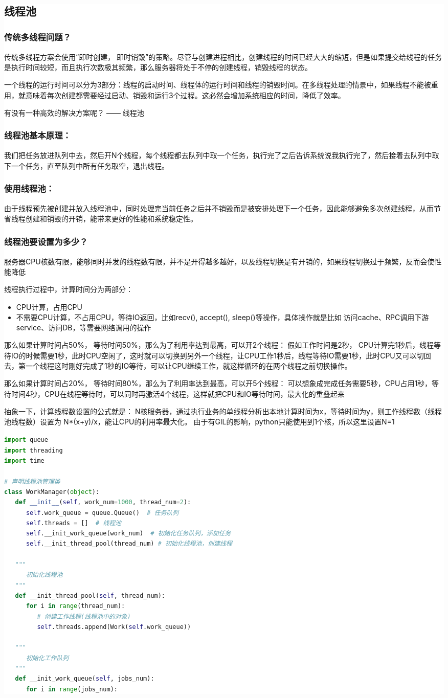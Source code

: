 ## 线程池

### 传统多线程问题？

 传统多线程方案会使用“即时创建， 即时销毁”的策略。尽管与创建进程相比，创建线程的时间已经大大的缩短，但是如果提交给线程的任务是执行时间较短，而且执行次数极其频繁，那么服务器将处于不停的创建线程，销毁线程的状态。

 一个线程的运行时间可以分为3部分：线程的启动时间、线程体的运行时间和线程的销毁时间。在多线程处理的情景中，如果线程不能被重用，就意味着每次创建都需要经过启动、销毁和运行3个过程。这必然会增加系统相应的时间，降低了效率。

有没有一种高效的解决方案呢？ —— 线程池

### 线程池基本原理：

 我们把任务放进队列中去，然后开N个线程，每个线程都去队列中取一个任务，执行完了之后告诉系统说我执行完了，然后接着去队列中取下一个任务，直至队列中所有任务取空，退出线程。

### 使用线程池：

 由于线程预先被创建并放入线程池中，同时处理完当前任务之后并不销毁而是被安排处理下一个任务，因此能够避免多次创建线程，从而节省线程创建和销毁的开销，能带来更好的性能和系统稳定性。

### 线程池要设置为多少？

服务器CPU核数有限，能够同时并发的线程数有限，并不是开得越多越好，以及线程切换是有开销的，如果线程切换过于频繁，反而会使性能降低

线程执行过程中，计算时间分为两部分：

- CPU计算，占用CPU
- 不需要CPU计算，不占用CPU，等待IO返回，比如recv(), accept(), sleep()等操作，具体操作就是比如
  访问cache、RPC调用下游service、访问DB，等需要网络调用的操作

那么如果计算时间占50%， 等待时间50%，那么为了利用率达到最高，可以开2个线程：
假如工作时间是2秒， CPU计算完1秒后，线程等待IO的时候需要1秒，此时CPU空闲了，这时就可以切换到另外一个线程，让CPU工作1秒后，线程等待IO需要1秒，此时CPU又可以切回去，第一个线程这时刚好完成了1秒的IO等待，可以让CPU继续工作，就这样循环的在两个线程之前切换操作。

那么如果计算时间占20%， 等待时间80%，那么为了利用率达到最高，可以开5个线程：
可以想象成完成任务需要5秒，CPU占用1秒，等待时间4秒，CPU在线程等待时，可以同时再激活4个线程，这样就把CPU和IO等待时间，最大化的重叠起来

抽象一下，计算线程数设置的公式就是：
N核服务器，通过执行业务的单线程分析出本地计算时间为x，等待时间为y，则工作线程数（线程池线程数）设置为 N*(x+y)/x，能让CPU的利用率最大化。
由于有GIL的影响，python只能使用到1个核，所以这里设置N=1

```py
import queue
import threading
import time

# 声明线程池管理类
class WorkManager(object):
   def __init__(self, work_num=1000, thread_num=2):
      self.work_queue = queue.Queue()  # 任务队列
      self.threads = []  # 线程池
      self.__init_work_queue(work_num)  # 初始化任务队列，添加任务
      self.__init_thread_pool(thread_num) # 初始化线程池，创建线程

   """
      初始化线程池
   """
   def __init_thread_pool(self, thread_num):
      for i in range(thread_num):
         # 创建工作线程(线程池中的对象)
         self.threads.append(Work(self.work_queue))

   """
      初始化工作队列
   """
   def __init_work_queue(self, jobs_num):
      for i in range(jobs_num):
```